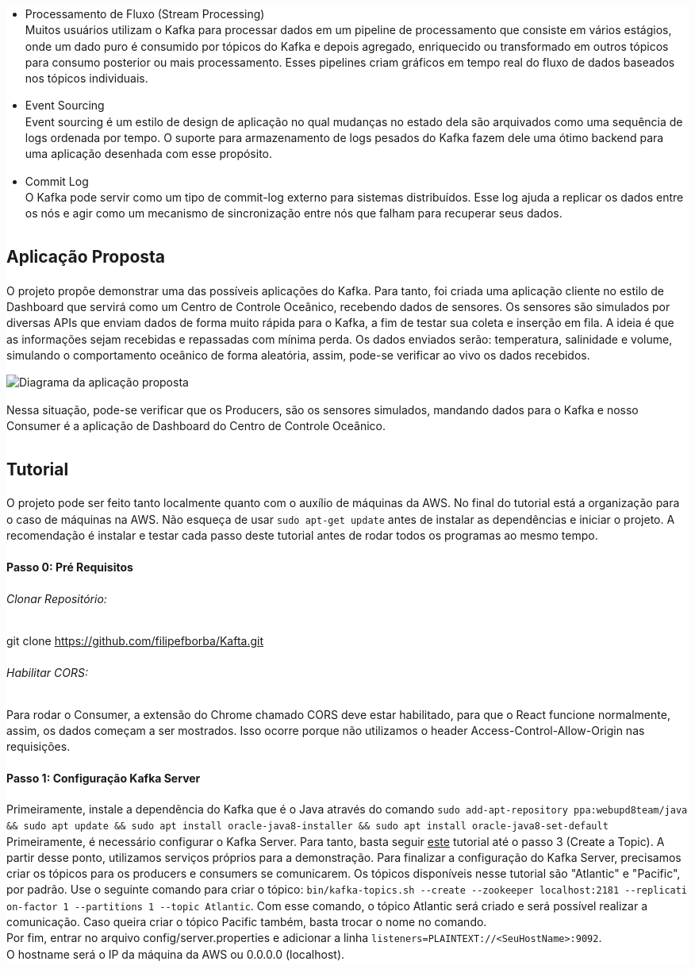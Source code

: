 * Processamento de Fluxo (Stream Processing)  
Muitos usuários utilizam o Kafka para processar dados em um pipeline de processamento que consiste em vários estágios, onde um dado puro é consumido por tópicos do Kafka e depois agregado, enriquecido ou transformado em outros tópicos para consumo posterior ou mais processamento. Esses pipelines criam gráficos em tempo real do fluxo de dados baseados nos tópicos individuais.

* Event Sourcing  
Event sourcing é um estilo de design de aplicação no qual mudanças no estado dela são arquivados como uma sequência de logs ordenada por tempo. O suporte para armazenamento de logs pesados do Kafka fazem dele uma ótimo backend para uma aplicação desenhada com esse propósito.

* Commit Log  
O Kafka pode servir como um tipo de commit-log externo para sistemas distribuídos. Esse log ajuda a replicar os dados entre os nós e agir como um mecanismo de sincronização entre nós que falham para recuperar seus dados.

## Aplicação Proposta
O projeto propõe demonstrar uma das possíveis aplicações do Kafka. Para tanto, foi criada uma aplicação cliente no estilo de Dashboard que servirá como um Centro de Controle Oceânico, recebendo dados de sensores. Os sensores são simulados por diversas APIs que enviam dados de forma muito rápida para o Kafka, a fim de testar sua coleta e inserção em fila. A ideia é que as informações sejam recebidas e repassadas com mínima perda. Os dados enviados serão: temperatura, salinidade e volume, simulando o comportamento oceânico de forma aleatória, assim, pode-se verificar ao vivo os dados recebidos.  

![Diagrama da aplicação proposta](https://i.imgur.com/KGDB2D7.png)
  
Nessa situação, pode-se verificar que os Producers, são os sensores simulados, mandando dados para o Kafka e nosso Consumer é a aplicação de Dashboard do Centro de Controle Oceânico.

## Tutorial

O projeto pode ser feito tanto localmente quanto com o auxílio de máquinas da AWS. No final do tutorial está a organização para o caso de máquinas na AWS. Não esqueça de usar ```sudo apt-get update``` antes de instalar as dependências e iniciar o projeto. A recomendação é instalar e testar cada passo deste tutorial antes de rodar todos os programas ao mesmo tempo.

#### Passo 0: Pré Requisitos
###### Clonar Repositório:
git clone https://github.com/filipefborba/Kafta.git

###### Habilitar CORS:
Para rodar o Consumer, a extensão do Chrome chamado CORS deve estar habilitado, para que o React funcione normalmente, assim, os dados começam a ser mostrados. Isso ocorre porque não utilizamos o header Access-Control-Allow-Origin nas requisições.
       
#### Passo 1: Configuração Kafka Server
Primeiramente, instale a dependência do Kafka que é o Java através do comando ```sudo add-apt-repository ppa:webupd8team/java && sudo apt update && sudo apt install oracle-java8-installer && sudo apt install oracle-java8-set-default```
Primeiramente, é necessário configurar o Kafka Server. Para tanto, basta seguir [este](https://kafka.apache.org/quickstart) tutorial até o passo 3 (Create a Topic). A partir desse ponto, utilizamos serviços próprios para a demonstração.
Para finalizar a configuração do Kafka Server, precisamos criar os tópicos para os producers e consumers se comunicarem. Os tópicos disponíveis nesse tutorial são "Atlantic" e "Pacific", por padrão. Use o seguinte comando para criar o tópico: ```bin/kafka-topics.sh --create --zookeeper localhost:2181 --replication-factor 1 --partitions 1 --topic Atlantic```. Com esse comando, o tópico Atlantic será criado e será possível realizar a comunicação. Caso queira criar o tópico Pacific também, basta trocar o nome no comando.  
Por fim, entrar no arquivo config/server.properties e adicionar a linha ```listeners=PLAINTEXT://<SeuHostName>:9092```.  
O hostname será o IP da máquina da AWS ou 0.0.0.0 (localhost).
